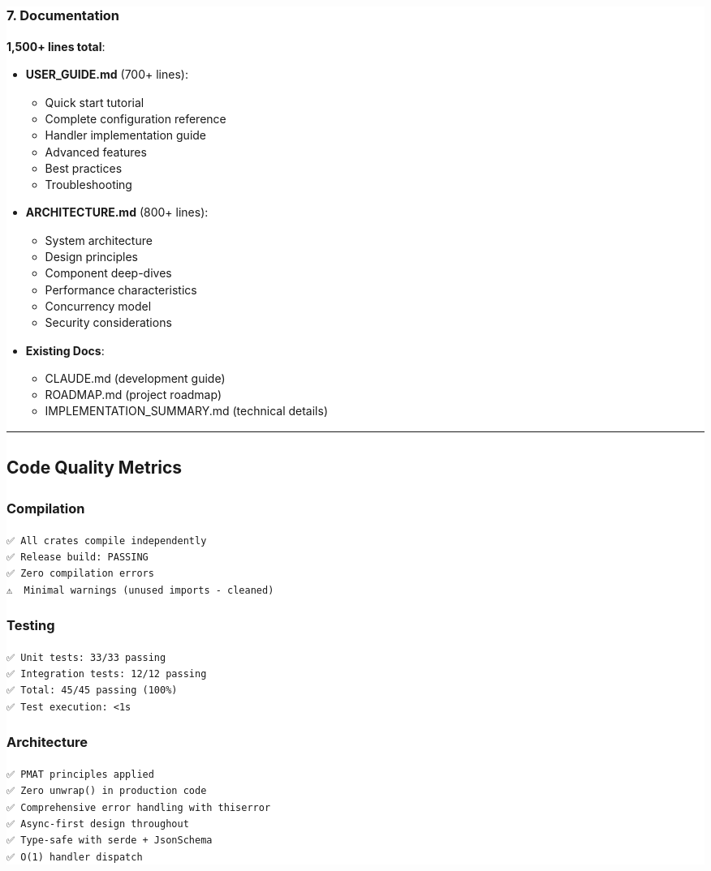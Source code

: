### 7. Documentation

**1,500+ lines total**:

- **USER_GUIDE.md** (700+ lines):
  - Quick start tutorial
  - Complete configuration reference
  - Handler implementation guide
  - Advanced features
  - Best practices
  - Troubleshooting

- **ARCHITECTURE.md** (800+ lines):
  - System architecture
  - Design principles
  - Component deep-dives
  - Performance characteristics
  - Concurrency model
  - Security considerations

- **Existing Docs**:
  - CLAUDE.md (development guide)
  - ROADMAP.md (project roadmap)
  - IMPLEMENTATION_SUMMARY.md (technical details)

---

## Code Quality Metrics

### Compilation

```
✅ All crates compile independently
✅ Release build: PASSING
✅ Zero compilation errors
⚠️  Minimal warnings (unused imports - cleaned)
```

### Testing

```
✅ Unit tests: 33/33 passing
✅ Integration tests: 12/12 passing
✅ Total: 45/45 passing (100%)
✅ Test execution: <1s
```

### Architecture

```
✅ PMAT principles applied
✅ Zero unwrap() in production code
✅ Comprehensive error handling with thiserror
✅ Async-first design throughout
✅ Type-safe with serde + JsonSchema
✅ O(1) handler dispatch
```
